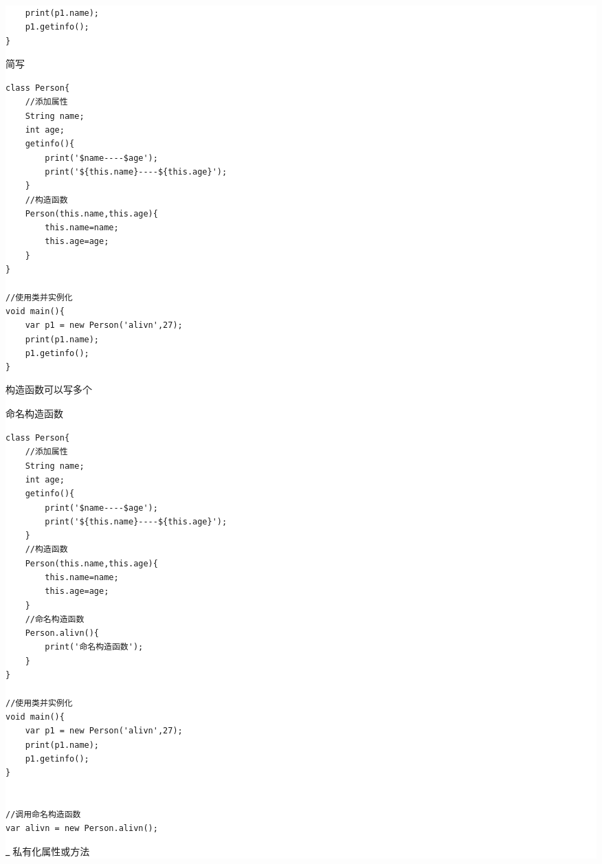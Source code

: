 ```
    print(p1.name);
    p1.getinfo();
}
``` 
简写
```
class Person{
    //添加属性
    String name;
    int age;
    getinfo(){
        print('$name----$age');
        print('${this.name}----${this.age}');
    }
    //构造函数
    Person(this.name,this.age){
        this.name=name;
        this.age=age;
    }
}

//使用类并实例化
void main(){
    var p1 = new Person('alivn',27);
    print(p1.name);
    p1.getinfo();
}
```
构造函数可以写多个

命名构造函数
```
class Person{
    //添加属性
    String name;
    int age;
    getinfo(){
        print('$name----$age');
        print('${this.name}----${this.age}');
    }
    //构造函数
    Person(this.name,this.age){
        this.name=name;
        this.age=age;
    }
    //命名构造函数
    Person.alivn(){
        print('命名构造函数');
    }
}

//使用类并实例化
void main(){
    var p1 = new Person('alivn',27);
    print(p1.name);
    p1.getinfo();
}


//调用命名构造函数
var alivn = new Person.alivn();
```
_ 私有化属性或方法

